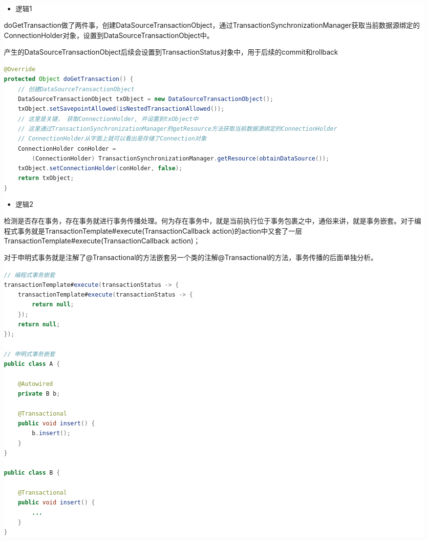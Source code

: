 - 逻辑1 

doGetTransaction做了两件事，创建DataSourceTransactionObject，通过TransactionSynchronizationManager获取当前数据源绑定的ConnectionHolder对象，设置到DataSourceTransactionObject中。

产生的DataSourceTransactionObject后续会设置到TransactionStatus对象中，用于后续的commit和rollback

```java
@Override
protected Object doGetTransaction() {
    // 创建DataSourceTransactionObject
    DataSourceTransactionObject txObject = new DataSourceTransactionObject();
    txObject.setSavepointAllowed(isNestedTransactionAllowed());
    // 这里是关键， 获取ConnectionHolder, 并设置到txObject中
    // 这里通过TransactionSynchronizationManager的getResource方法获取当前数据源绑定的ConnectionHolder
    // ConnectionHolder从字面上就可以看出是存储了Connection对象
    ConnectionHolder conHolder =
        (ConnectionHolder) TransactionSynchronizationManager.getResource(obtainDataSource());
    txObject.setConnectionHolder(conHolder, false);
    return txObject;
}

```

- 逻辑2

检测是否存在事务，存在事务就进行事务传播处理。何为存在事务中，就是当前执行位于事务包裹之中，通俗来讲，就是事务嵌套。对于编程式事务就是TransactionTemplate#execute(TransactionCallback<T> action)的action中又套了一层TransactionTemplate#execute(TransactionCallback<T> action)；

对于申明式事务就是注解了@Transactional的方法嵌套另一个类的注解@Transactional的方法，事务传播的后面单独分析。

```java
// 编程式事务嵌套
transactionTemplate#execute(transactionStatus -> {
    transactionTemplate#execute(transactionStatus -> {
        return null;
    });
	return null;
});

// 申明式事务嵌套
public class A {
    
    @Autowired
    private B b;
    
    @Transactional
    public void insert() {
        b.insert();
    }
}

public class B {
    
    @Transactional
    public void insert() {
        ...
    }
}

```
